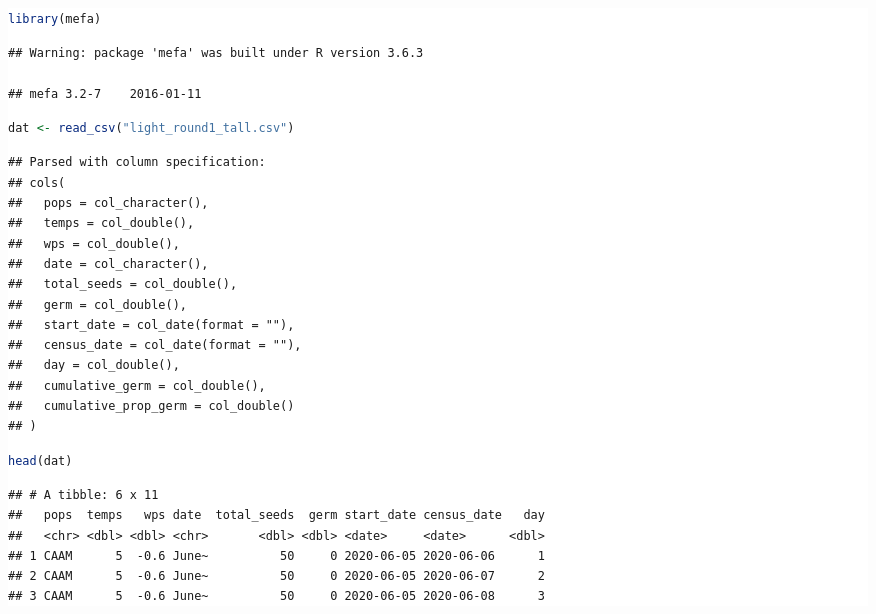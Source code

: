 ``` r
library(mefa)
```

    ## Warning: package 'mefa' was built under R version 3.6.3

    ## mefa 3.2-7    2016-01-11

``` r
dat <- read_csv("light_round1_tall.csv")
```

    ## Parsed with column specification:
    ## cols(
    ##   pops = col_character(),
    ##   temps = col_double(),
    ##   wps = col_double(),
    ##   date = col_character(),
    ##   total_seeds = col_double(),
    ##   germ = col_double(),
    ##   start_date = col_date(format = ""),
    ##   census_date = col_date(format = ""),
    ##   day = col_double(),
    ##   cumulative_germ = col_double(),
    ##   cumulative_prop_germ = col_double()
    ## )

``` r
head(dat)
```

    ## # A tibble: 6 x 11
    ##   pops  temps   wps date  total_seeds  germ start_date census_date   day
    ##   <chr> <dbl> <dbl> <chr>       <dbl> <dbl> <date>     <date>      <dbl>
    ## 1 CAAM      5  -0.6 June~          50     0 2020-06-05 2020-06-06      1
    ## 2 CAAM      5  -0.6 June~          50     0 2020-06-05 2020-06-07      2
    ## 3 CAAM      5  -0.6 June~          50     0 2020-06-05 2020-06-08      3